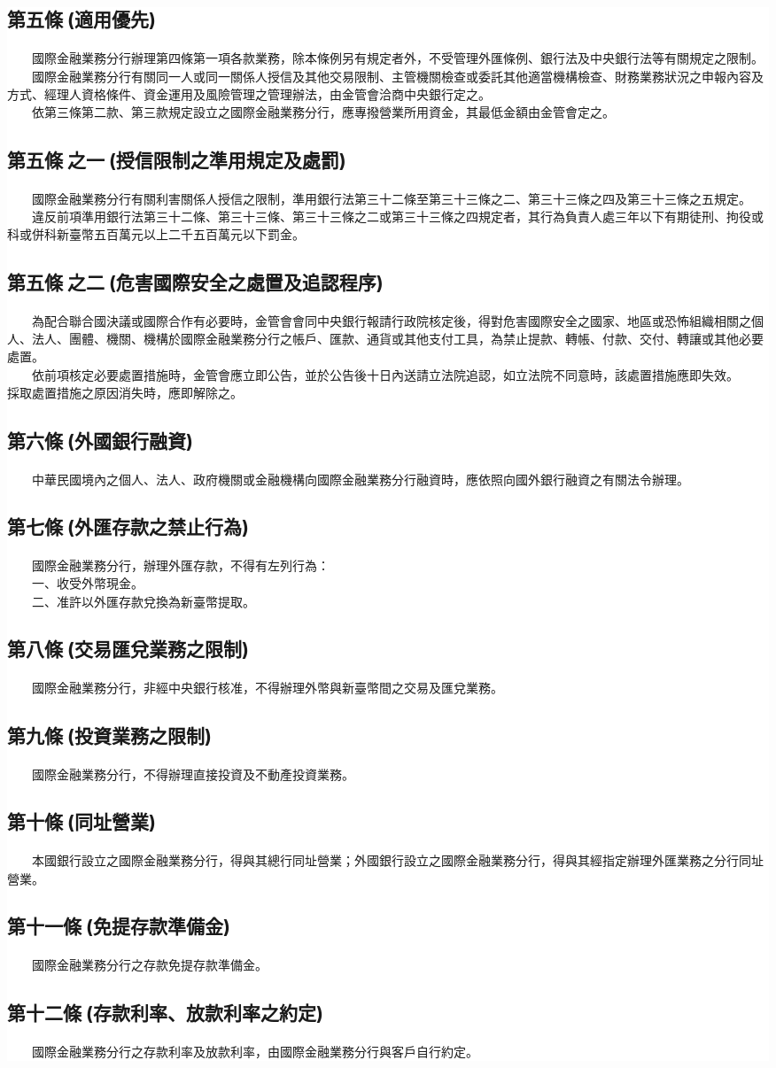 
第五條 (適用優先)
-----------------
　　國際金融業務分行辦理第四條第一項各款業務，除本條例另有規定者外，不受管理外匯條例、銀行法及中央銀行法等有關規定之限制。  
　　國際金融業務分行有關同一人或同一關係人授信及其他交易限制、主管機關檢查或委託其他適當機構檢查、財務業務狀況之申報內容及方式、經理人資格條件、資金運用及風險管理之管理辦法，由金管會洽商中央銀行定之。  
　　依第三條第二款、第三款規定設立之國際金融業務分行，應專撥營業所用資金，其最低金額由金管會定之。  


第五條 之一 (授信限制之準用規定及處罰)
--------------------------------------
　　國際金融業務分行有關利害關係人授信之限制，準用銀行法第三十二條至第三十三條之二、第三十三條之四及第三十三條之五規定。  
　　違反前項準用銀行法第三十二條、第三十三條、第三十三條之二或第三十三條之四規定者，其行為負責人處三年以下有期徒刑、拘役或科或併科新臺幣五百萬元以上二千五百萬元以下罰金。  


第五條 之二 (危害國際安全之處置及追認程序)
------------------------------------------
　　為配合聯合國決議或國際合作有必要時，金管會會同中央銀行報請行政院核定後，得對危害國際安全之國家、地區或恐怖組織相關之個人、法人、團體、機關、機構於國際金融業務分行之帳戶、匯款、通貨或其他支付工具，為禁止提款、轉帳、付款、交付、轉讓或其他必要處置。  
　　依前項核定必要處置措施時，金管會應立即公告，並於公告後十日內送請立法院追認，如立法院不同意時，該處置措施應即失效。  
採取處置措施之原因消失時，應即解除之。  


第六條 (外國銀行融資)
---------------------
　　中華民國境內之個人、法人、政府機關或金融機構向國際金融業務分行融資時，應依照向國外銀行融資之有關法令辦理。  


第七條 (外匯存款之禁止行為)
---------------------------
　　國際金融業務分行，辦理外匯存款，不得有左列行為：  
　　一、收受外幣現金。  
　　二、准許以外匯存款兌換為新臺幣提取。  


第八條 (交易匯兌業務之限制)
---------------------------
　　國際金融業務分行，非經中央銀行核准，不得辦理外幣與新臺幣間之交易及匯兌業務。  


第九條 (投資業務之限制)
-----------------------
　　國際金融業務分行，不得辦理直接投資及不動產投資業務。  


第十條 (同址營業)
-----------------
　　本國銀行設立之國際金融業務分行，得與其總行同址營業；外國銀行設立之國際金融業務分行，得與其經指定辦理外匯業務之分行同址營業。  


第十一條 (免提存款準備金)
-------------------------
　　國際金融業務分行之存款免提存款準備金。  


第十二條 (存款利率、放款利率之約定)
-----------------------------------
　　國際金融業務分行之存款利率及放款利率，由國際金融業務分行與客戶自行約定。  

